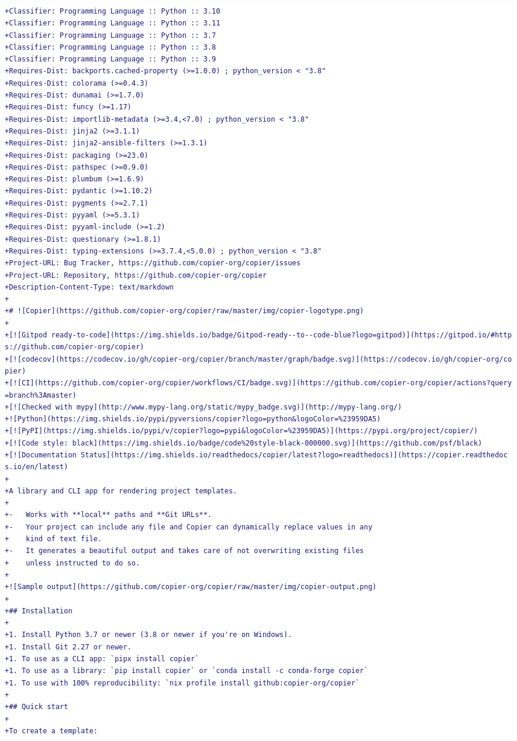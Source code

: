 ```diff
+Classifier: Programming Language :: Python :: 3.10
+Classifier: Programming Language :: Python :: 3.11
+Classifier: Programming Language :: Python :: 3.7
+Classifier: Programming Language :: Python :: 3.8
+Classifier: Programming Language :: Python :: 3.9
+Requires-Dist: backports.cached-property (>=1.0.0) ; python_version < "3.8"
+Requires-Dist: colorama (>=0.4.3)
+Requires-Dist: dunamai (>=1.7.0)
+Requires-Dist: funcy (>=1.17)
+Requires-Dist: importlib-metadata (>=3.4,<7.0) ; python_version < "3.8"
+Requires-Dist: jinja2 (>=3.1.1)
+Requires-Dist: jinja2-ansible-filters (>=1.3.1)
+Requires-Dist: packaging (>=23.0)
+Requires-Dist: pathspec (>=0.9.0)
+Requires-Dist: plumbum (>=1.6.9)
+Requires-Dist: pydantic (>=1.10.2)
+Requires-Dist: pygments (>=2.7.1)
+Requires-Dist: pyyaml (>=5.3.1)
+Requires-Dist: pyyaml-include (>=1.2)
+Requires-Dist: questionary (>=1.8.1)
+Requires-Dist: typing-extensions (>=3.7.4,<5.0.0) ; python_version < "3.8"
+Project-URL: Bug Tracker, https://github.com/copier-org/copier/issues
+Project-URL: Repository, https://github.com/copier-org/copier
+Description-Content-Type: text/markdown
+
+# ![Copier](https://github.com/copier-org/copier/raw/master/img/copier-logotype.png)
+
+[![Gitpod ready-to-code](https://img.shields.io/badge/Gitpod-ready--to--code-blue?logo=gitpod)](https://gitpod.io/#https://github.com/copier-org/copier)
+[![codecov](https://codecov.io/gh/copier-org/copier/branch/master/graph/badge.svg)](https://codecov.io/gh/copier-org/copier)
+[![CI](https://github.com/copier-org/copier/workflows/CI/badge.svg)](https://github.com/copier-org/copier/actions?query=branch%3Amaster)
+[![Checked with mypy](http://www.mypy-lang.org/static/mypy_badge.svg)](http://mypy-lang.org/)
+![Python](https://img.shields.io/pypi/pyversions/copier?logo=python&logoColor=%23959DA5)
+[![PyPI](https://img.shields.io/pypi/v/copier?logo=pypi&logoColor=%23959DA5)](https://pypi.org/project/copier/)
+[![Code style: black](https://img.shields.io/badge/code%20style-black-000000.svg)](https://github.com/psf/black)
+[![Documentation Status](https://img.shields.io/readthedocs/copier/latest?logo=readthedocs)](https://copier.readthedocs.io/en/latest)
+
+A library and CLI app for rendering project templates.
+
+-   Works with **local** paths and **Git URLs**.
+-   Your project can include any file and Copier can dynamically replace values in any
+    kind of text file.
+-   It generates a beautiful output and takes care of not overwriting existing files
+    unless instructed to do so.
+
+![Sample output](https://github.com/copier-org/copier/raw/master/img/copier-output.png)
+
+## Installation
+
+1. Install Python 3.7 or newer (3.8 or newer if you're on Windows).
+1. Install Git 2.27 or newer.
+1. To use as a CLI app: `pipx install copier`
+1. To use as a library: `pip install copier` or `conda install -c conda-forge copier`
+1. To use with 100% reproducibility: `nix profile install github:copier-org/copier`
+
+## Quick start
+
+To create a template:
```
